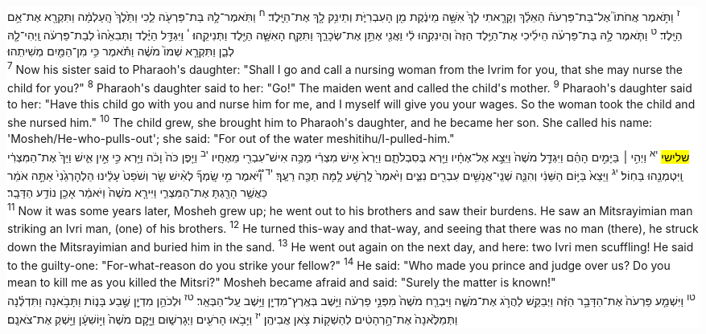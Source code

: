 
<tr><td style="vertical-align:top;" width="46%">
<div class="liturgy"><span lang="he">
<span class="j"><sup>ז</sup>&nbsp;וַתֹּ֣אמֶר אֲחֹתוֹ֮ אֶל־בַּת־פַּרְעֹה֒ הַאֵלֵ֗ךְ וְקָרָ֤אתִי לָךְ֙ אִשָּׁ֣ה מֵינֶ֔קֶת מִ֖ן הָעִבְרִיֹּ֑ת וְתֵינִ֥ק לָ֖ךְ אֶת־הַיָּֽלֶד׃ <sup>ח</sup>&nbsp;וַתֹּֽאמֶר־לָ֥הּ בַּת־פַּרְעֹ֖ה לֵ֑כִי וַתֵּ֙לֶךְ֙ הָֽעַלְמָ֔ה וַתִּקְרָ֖א אֶת־אֵ֥ם הַיָּֽלֶד׃ <sup>ט</sup>&nbsp;וַתֹּ֧אמֶר לָ֣הּ בַּת־פַּרְעֹ֗ה הֵילִ֜יכִי אֶת־הַיֶּ֤לֶד הַזֶּה֙ וְהֵינִקִ֣הוּ לִ֔י וַאֲנִ֖י אֶתֵּ֣ן אֶת־שְׂכָרֵ֑ךְ וַתִּקַּ֧ח הָאִשָּׁ֛ה הַיֶּ֖לֶד וַתְּנִיקֵֽהוּ׃ <sup>י</sup>&nbsp;וַיִּגְדַּ֣ל הַיֶּ֗לֶד וַתְּבִאֵ֙הוּ֙ לְבַת־פַּרְעֹ֔ה וַֽיְהִי־לָ֖הּ לְבֵ֑ן וַתִּקְרָ֤א שְׁמוֹ֙ מֹשֶׁ֔ה וַתֹּ֕אמֶר כִּ֥י מִן־הַמַּ֖יִם מְשִׁיתִֽהוּ׃ </span>
</span></div></td>
 
<td style="vertical-align:top;" width="53%">
<div class="english">
<span class="j"><sup>7</sup>&nbsp;Now his sister said to Pharaoh's daughter: "Shall I go and call a nursing woman from the Ivrim for you, that she may nurse the child for you?" <sup>8</sup>&nbsp;Pharaoh's daughter said to her: "Go!" The maiden went and called the child's mother. <sup>9</sup>&nbsp;Pharaoh's daughter said to her: "Have this child go with you and nurse him for me, and I myself will give you your wages. So the woman took the child and she nursed him." <sup>10</sup>&nbsp;The child grew, she brought him to Pharaoh's daughter, and he became her son. She called his name: 'Mosheh/He-who-pulls-out'; she said: "For out of the water meshitihu/I-pulled-him."</span>
</div></td></tr>


<tr><td style="vertical-align:top;" width="46%">
<div class="liturgy"><span lang="he">
<span class="j"><mark>שלישי</mark> <sup>יא</sup>&nbsp;וַיְהִ֣י ׀ בַּיָּמִ֣ים הָהֵ֗ם וַיִּגְדַּ֤ל מֹשֶׁה֙ וַיֵּצֵ֣א אֶל־אֶחָ֔יו וַיַּ֖רְא בְּסִבְלֹתָ֑ם וַיַּרְא֙ אִ֣ישׁ מִצְרִ֔י מַכֶּ֥ה אִישׁ־עִבְרִ֖י מֵאֶחָֽיו׃ <sup>יב</sup>&nbsp;וַיִּ֤פֶן כֹּה֙ וָכֹ֔ה וַיַּ֖רְא כִּ֣י אֵ֣ין אִ֑ישׁ וַיַּךְ֙ אֶת־הַמִּצְרִ֔י וַֽיִּטְמְנֵ֖הוּ בַּחֽוֹל׃ <sup>יג</sup>&nbsp;וַיֵּצֵא֙ בַּיּ֣וֹם הַשֵּׁנִ֔י וְהִנֵּ֛ה שְׁנֵֽי־אֲנָשִׁ֥ים עִבְרִ֖ים נִצִּ֑ים וַיֹּ֙אמֶר֙ לָֽרָשָׁ֔ע לָ֥מָּה תַכֶּ֖ה רֵעֶֽךָ׃ <sup>יד</sup>&nbsp;וַ֠יֹּ֠אמֶר מִ֣י שָֽׂמְךָ֞ לְאִ֨ישׁ שַׂ֤ר וְשֹׁפֵט֙ עָלֵ֔ינוּ הַלְהׇרְגֵ֙נִי֙ אַתָּ֣ה אֹמֵ֔ר כַּאֲשֶׁ֥ר הָרַ֖גְתָּ אֶת־הַמִּצְרִ֑י וַיִּירָ֤א מֹשֶׁה֙ וַיֹּאמַ֔ר אָכֵ֖ן נוֹדַ֥ע הַדָּבָֽר׃</span>
</span></div></td>
 
<td style="vertical-align:top;" width="53%">
<div class="english">
<span class="j"><sup>11</sup>&nbsp;Now it was some years later, Mosheh grew up; he went out to his brothers and saw their burdens. He saw an Mitsrayimian man striking an Ivri man, (one) of his brothers. <sup>12</sup>&nbsp;He turned this-way and that-way, and seeing that there was no man (there), he struck down the Mitsrayimian and buried him in the sand. <sup>13</sup>&nbsp;He went out again on the next day, and here: two Ivri men scuffling! He said to the guilty-one: "For-what-reason do you strike your fellow?" <sup>14</sup>&nbsp;He said: "Who made you prince and judge over us? Do you mean to kill me as you killed the Mitsri?" Mosheh became afraid and said: "Surely the matter is known!"</span>
</div></td></tr>


<tr><td style="vertical-align:top;" width="46%">
<div class="liturgy"><span lang="he">
<span class="j"><sup>טו</sup>&nbsp;וַיִּשְׁמַ֤ע פַּרְעֹה֙ אֶת־הַדָּבָ֣ר הַזֶּ֔ה וַיְבַקֵּ֖שׁ לַהֲרֹ֣ג אֶת־מֹשֶׁ֑ה וַיִּבְרַ֤ח מֹשֶׁה֙ מִפְּנֵ֣י פַרְעֹ֔ה וַיֵּ֥שֶׁב בְּאֶֽרֶץ־מִדְיָ֖ן וַיֵּ֥שֶׁב עַֽל־הַבְּאֵֽר׃ <sup>טז</sup>&nbsp;וּלְכֹהֵ֥ן מִדְיָ֖ן שֶׁ֣בַע בָּנ֑וֹת וַתָּבֹ֣אנָה וַתִּדְלֶ֗נָה וַתְּמַלֶּ֙אנָה֙ אֶת־הָ֣רְהָטִ֔ים לְהַשְׁק֖וֹת צֹ֥אן אֲבִיהֶֽן׃ <sup>יז</sup>&nbsp;וַיָּבֹ֥אוּ הָרֹעִ֖ים וַיְגָרְשׁ֑וּם וַיָּ֤קׇם מֹשֶׁה֙ וַיּ֣וֹשִׁעָ֔ן וַיַּ֖שְׁקְ אֶת־צֹאנָֽם׃</span>
</span></div></td>
 